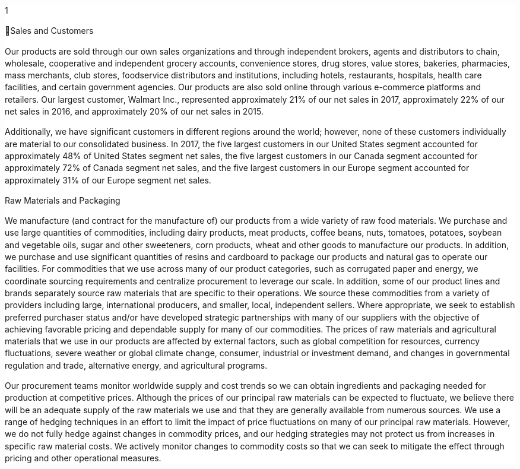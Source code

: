 1

Sales and Customers

Our  products  are  sold  through  our  own  sales  organizations  and  through  independent  brokers,  agents  and  distributors  to  chain,  wholesale,  cooperative  and
independent grocery accounts, convenience stores, drug stores, value stores, bakeries, pharmacies, mass merchants, club stores, foodservice distributors and
institutions, including hotels, restaurants, hospitals, health care facilities, and certain government agencies. Our products are also sold online through various
e-commerce platforms and retailers. Our largest customer, Walmart Inc., represented approximately 21% of our net sales in 2017, approximately 22% of our
net sales in 2016, and approximately 20% of our net sales in 2015.

Additionally,  we  have  significant  customers  in  different  regions  around  the  world;  however,  none  of  these  customers  individually  are  material  to  our
consolidated business. In 2017, the five largest customers in our United States segment accounted for approximately 48% of United States segment net sales,
the five largest customers in our Canada segment accounted for approximately 72% of Canada segment net sales, and the five largest customers in our Europe
segment accounted for approximately 31% of our Europe segment net sales.

Raw Materials and Packaging

We  manufacture  (and  contract  for  the  manufacture  of)  our  products  from  a  wide  variety  of  raw  food  materials.  We  purchase  and  use  large  quantities  of
commodities, including dairy products, meat products, coffee beans, nuts, tomatoes, potatoes, soybean and vegetable oils, sugar and other sweeteners, corn
products, wheat and other goods to manufacture our products. In addition, we purchase and use significant quantities of resins and cardboard to package our
products and natural gas to operate our facilities. For commodities that we use across many of our product categories, such as corrugated paper and energy,
we coordinate sourcing requirements and centralize procurement to leverage our scale. In addition, some of our product lines and brands separately source
raw  materials  that  are  specific  to  their  operations.  We  source  these  commodities  from  a  variety  of  providers  including  large,  international  producers,  and
smaller, local, independent sellers. Where appropriate, we seek to establish preferred purchaser status and/or have developed strategic partnerships with many
of  our  suppliers  with  the  objective  of  achieving  favorable  pricing  and  dependable  supply  for  many  of  our  commodities.  The  prices  of  raw  materials  and
agricultural  materials  that  we  use  in  our  products  are  affected  by  external  factors,  such  as  global  competition  for  resources,  currency  fluctuations,  severe
weather  or  global  climate  change,  consumer,  industrial  or  investment  demand,  and  changes  in  governmental  regulation  and  trade,  alternative  energy,  and
agricultural programs.

Our procurement teams monitor worldwide supply and cost trends so we can obtain ingredients and packaging needed for production at competitive prices.
Although the prices of our principal raw materials can be expected to fluctuate, we believe there will be an adequate supply of the raw materials we use and
that they are generally available from numerous sources. We use a range of hedging techniques in an effort to limit the impact of price fluctuations on many
of our principal raw materials. However, we do not fully hedge against changes in commodity prices, and our hedging strategies may not protect us from
increases in specific raw material costs. We actively monitor changes to commodity costs so that we can seek to mitigate the effect through pricing and other
operational measures.
